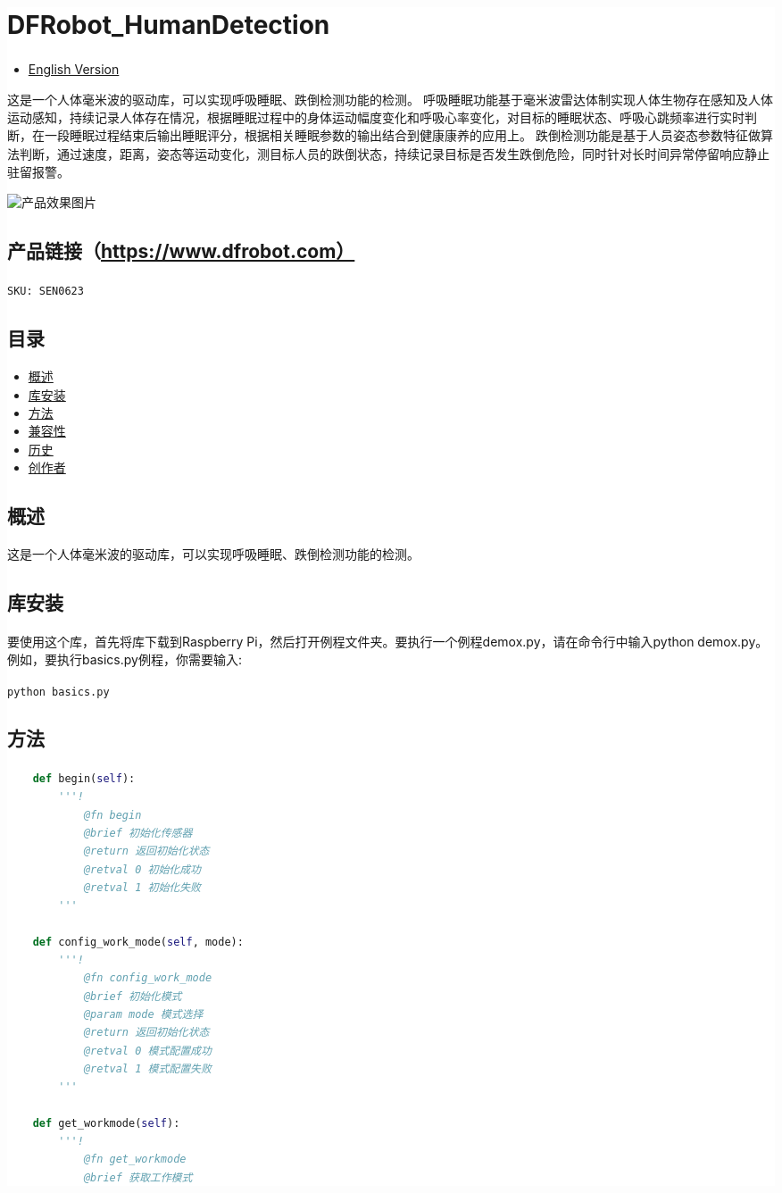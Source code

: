 DFRobot_HumanDetection
===========================

* [English Version](./README.md)

这是一个人体毫米波的驱动库，可以实现呼吸睡眠、跌倒检测功能的检测。
  呼吸睡眠功能基于毫米波雷达体制实现人体生物存在感知及人体运动感知，持续记录人体存在情况，根据睡眠过程中的身体运动幅度变化和呼吸心率变化，对目标的睡眠状态、呼吸心跳频率进行实时判断，在一段睡眠过程结束后输出睡眠评分，根据相关睡眠参数的输出结合到健康康养的应用上。
  跌倒检测功能是基于人员姿态参数特征做算法判断，通过速度，距离，姿态等运动变化，测目标人员的跌倒状态，持续记录目标是否发生跌倒危险，同时针对长时间异常停留响应静止驻留报警。

![产品效果图片](../../resources/images/SEN0623.png)

## 产品链接（https://www.dfrobot.com）

    SKU: SEN0623
  
## 目录

  * [概述](#概述)
  * [库安装](#库安装)
  * [方法](#方法)
  * [兼容性](#兼容性)
  * [历史](#历史)
  * [创作者](#创作者)

## 概述

这是一个人体毫米波的驱动库，可以实现呼吸睡眠、跌倒检测功能的检测。


## 库安装

要使用这个库，首先将库下载到Raspberry Pi，然后打开例程文件夹。要执行一个例程demox.py，请在命令行中输入python demox.py。例如，要执行basics.py例程，你需要输入:

```python
python basics.py
```

## 方法

```python
    def begin(self):
        '''!
            @fn begin
            @brief 初始化传感器
            @return 返回初始化状态
            @retval 0 初始化成功
            @retval 1 初始化失败
        '''
    
    def config_work_mode(self, mode):
        '''!
            @fn config_work_mode
            @brief 初始化模式
            @param mode 模式选择
            @return 返回初始化状态
            @retval 0 模式配置成功
            @retval 1 模式配置失败 
        '''
    
    def get_workmode(self):
        '''!
            @fn get_workmode
            @brief 获取工作模式
```